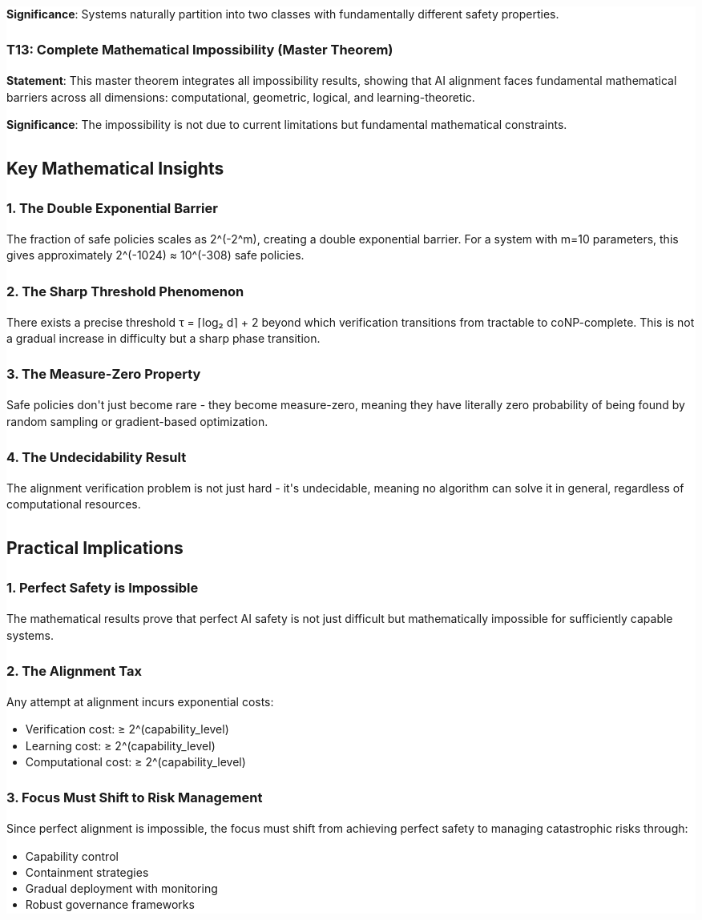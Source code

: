 **Significance**: Systems naturally partition into two classes with fundamentally different safety properties.

### T13: Complete Mathematical Impossibility (Master Theorem)
**Statement**: This master theorem integrates all impossibility results, showing that AI alignment faces fundamental mathematical barriers across all dimensions: computational, geometric, logical, and learning-theoretic.

**Significance**: The impossibility is not due to current limitations but fundamental mathematical constraints.

## Key Mathematical Insights

### 1. The Double Exponential Barrier
The fraction of safe policies scales as 2^(-2^m), creating a double exponential barrier. For a system with m=10 parameters, this gives approximately 2^(-1024) ≈ 10^(-308) safe policies.

### 2. The Sharp Threshold Phenomenon
There exists a precise threshold τ = ⌈log₂ d⌉ + 2 beyond which verification transitions from tractable to coNP-complete. This is not a gradual increase in difficulty but a sharp phase transition.

### 3. The Measure-Zero Property
Safe policies don't just become rare - they become measure-zero, meaning they have literally zero probability of being found by random sampling or gradient-based optimization.

### 4. The Undecidability Result
The alignment verification problem is not just hard - it's undecidable, meaning no algorithm can solve it in general, regardless of computational resources.

## Practical Implications

### 1. Perfect Safety is Impossible
The mathematical results prove that perfect AI safety is not just difficult but mathematically impossible for sufficiently capable systems.

### 2. The Alignment Tax
Any attempt at alignment incurs exponential costs:
- Verification cost: ≥ 2^(capability_level)
- Learning cost: ≥ 2^(capability_level)  
- Computational cost: ≥ 2^(capability_level)

### 3. Focus Must Shift to Risk Management
Since perfect alignment is impossible, the focus must shift from achieving perfect safety to managing catastrophic risks through:
- Capability control
- Containment strategies
- Gradual deployment with monitoring
- Robust governance frameworks
